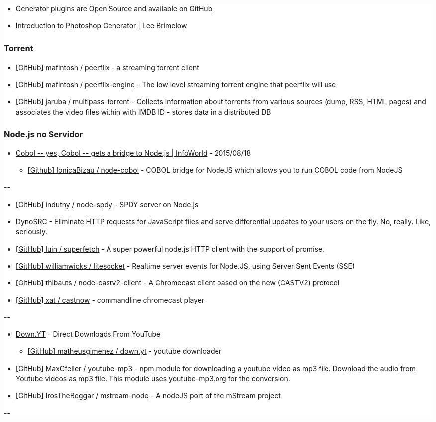 * [Generator plugins are Open Source and available on GitHub](https://github.com/adobe-photoshop/)

* [Introduction to Photoshop Generator | Lee Brimelow](http://www.leebrimelow.com/introduction-to-photoshop-generator/)


### Torrent

* [[GitHub] mafintosh / peerflix](https://github.com/mafintosh/peerflix) - a streaming torrent client

* [[GitHub] mafintosh / peerflix-engine](https://github.com/mafintosh/peerflix-engine) - The low level streaming torrent engine that peerflix will use

* [[GitHub] jaruba / multipass-torrent](https://github.com/jaruba/multipass-torrent) - Collects information about torrents from various sources (dump, RSS, HTML pages) and associates the video files within with IMDB ID - stores data in a distributed DB


### Node.js no Servidor

* [Cobol -- yes, Cobol -- gets a bridge to Node.js | InfoWorld](http://www.infoworld.com/article/2972314/application-development/cobol-nodejs-bridge.html) - 2015/08/18

  * [[Github] IonicaBizau / node-cobol](https://github.com/IonicaBizau/node-cobol) - COBOL bridge for NodeJS which allows you to run COBOL code from NodeJS

--

* [[GitHub] indutny / node-spdy](https://github.com/indutny/node-spdy) - SPDY server on Node.js

* [DynoSRC](http://dinosrc.it/) - Eliminate HTTP requests for JavaScript files and serve differential updates to your users on the fly. No, really. Like, seriously.

* [[GitHub] luin / superfetch](https://github.com/luin/superfetch) - A super powerful node.js HTTP client with the support of promise.

* [[GitHub] williamwicks / litesocket](https://github.com/williamwicks/litesocket) - Realtime server events for Node.JS, using Server Sent Events (SSE)

* [[GitHub] thibauts / node-castv2-client](https://github.com/thibauts/node-castv2-client) - A Chromecast client based on the new (CASTV2) protocol

* [[GitHub] xat / castnow](https://github.com/xat/castnow) - commandline chromecast player

--

* [Down.YT](http://down.yt/) - Direct Downloads From YouTube

  * [[GitHub] matheusgimenez / down.yt](https://github.com/matheusgimenez/down.yt) - youtube downloader

* [[GitHub] MaxGfeller / youtube-mp3](https://github.com/MaxGfeller/youtube-mp3) - npm module for downloading a youtube video as mp3 file. Download the audio from Youtube videos as mp3 file. This module uses youtube-mp3.org for the conversion.

* [[GitHub] IrosTheBeggar / mstream-node](https://github.com/IrosTheBeggar/mstream-node) - A nodeJS port of the mStream project

--
